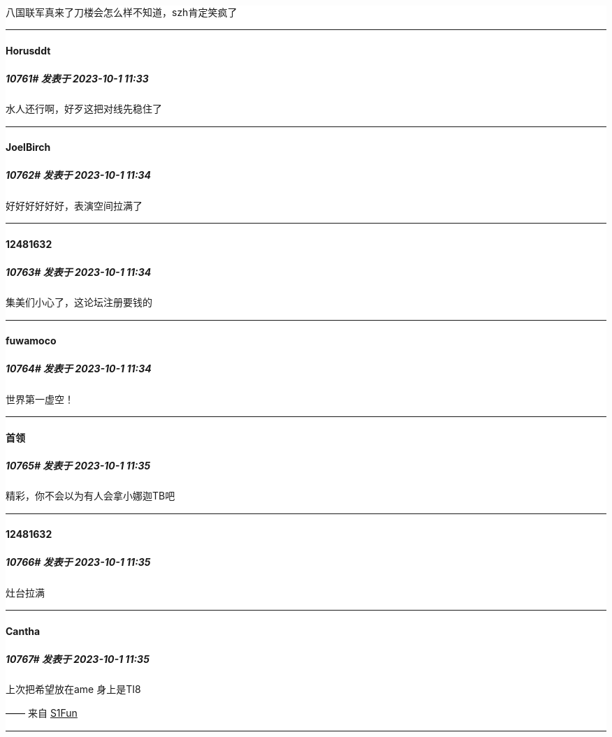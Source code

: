 八国联军真来了刀楼会怎么样不知道，szh肯定笑疯了


*****

####  Horusddt  
##### 10761#       发表于 2023-10-1 11:33

水人还行啊，好歹这把对线先稳住了

*****

####  JoelBirch  
##### 10762#       发表于 2023-10-1 11:34

好好好好好好，表演空间拉满了

*****

####  12481632  
##### 10763#       发表于 2023-10-1 11:34

集美们小心了，这论坛注册要钱的

*****

####  fuwamoco  
##### 10764#       发表于 2023-10-1 11:34

世界第一虚空！

*****

####  首领  
##### 10765#       发表于 2023-10-1 11:35

精彩，你不会以为有人会拿小娜迦TB吧

*****

####  12481632  
##### 10766#       发表于 2023-10-1 11:35

灶台拉满

*****

####  Cantha  
##### 10767#       发表于 2023-10-1 11:35

上次把希望放在ame 身上是TI8

—— 来自 [S1Fun](https://s1fun.koalcat.com)

*****

